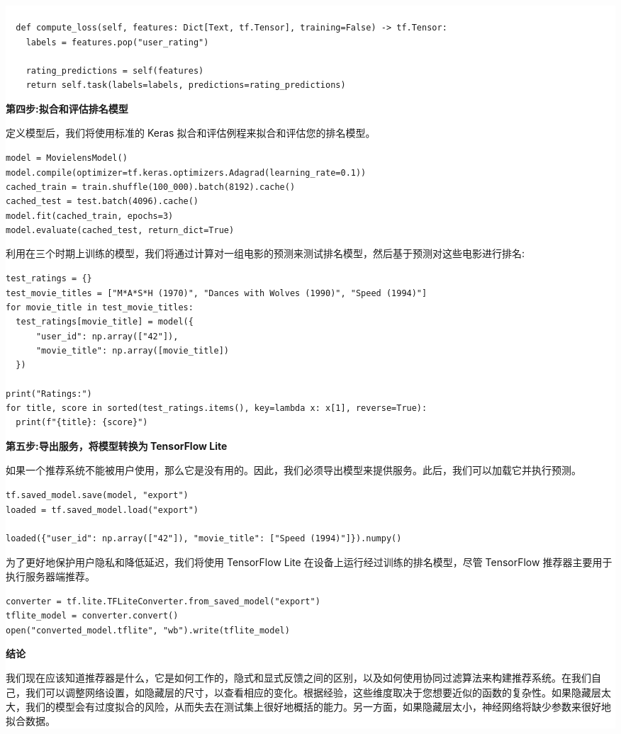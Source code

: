 ```

  def compute_loss(self, features: Dict[Text, tf.Tensor], training=False) -> tf.Tensor:
    labels = features.pop("user_rating")

    rating_predictions = self(features)
    return self.task(labels=labels, predictions=rating_predictions) 
```

**第四步:拟合和评估排名模型**

定义模型后，我们将使用标准的 Keras 拟合和评估例程来拟合和评估您的排名模型。

```
model = MovielensModel()
model.compile(optimizer=tf.keras.optimizers.Adagrad(learning_rate=0.1))
cached_train = train.shuffle(100_000).batch(8192).cache()
cached_test = test.batch(4096).cache()
model.fit(cached_train, epochs=3)
model.evaluate(cached_test, return_dict=True) 
```

利用在三个时期上训练的模型，我们将通过计算对一组电影的预测来测试排名模型，然后基于预测对这些电影进行排名:

```
test_ratings = {}
test_movie_titles = ["M*A*S*H (1970)", "Dances with Wolves (1990)", "Speed (1994)"]
for movie_title in test_movie_titles:
  test_ratings[movie_title] = model({
      "user_id": np.array(["42"]),
      "movie_title": np.array([movie_title])
  })

print("Ratings:")
for title, score in sorted(test_ratings.items(), key=lambda x: x[1], reverse=True):
  print(f"{title}: {score}") 
```

**第五步:导出服务，将模型转换为 TensorFlow Lite**

如果一个推荐系统不能被用户使用，那么它是没有用的。因此，我们必须导出模型来提供服务。此后，我们可以加载它并执行预测。

```
tf.saved_model.save(model, "export")
loaded = tf.saved_model.load("export")

loaded({"user_id": np.array(["42"]), "movie_title": ["Speed (1994)"]}).numpy() 
```

为了更好地保护用户隐私和降低延迟，我们将使用 TensorFlow Lite 在设备上运行经过训练的排名模型，尽管 TensorFlow 推荐器主要用于执行服务器端推荐。

```
converter = tf.lite.TFLiteConverter.from_saved_model("export")
tflite_model = converter.convert()
open("converted_model.tflite", "wb").write(tflite_model) 
```

**结论**

我们现在应该知道推荐器是什么，它是如何工作的，隐式和显式反馈之间的区别，以及如何使用协同过滤算法来构建推荐系统。在我们自己，我们可以调整网络设置，如隐藏层的尺寸，以查看相应的变化。根据经验，这些维度取决于您想要近似的函数的复杂性。如果隐藏层太大，我们的模型会有过度拟合的风险，从而失去在测试集上很好地概括的能力。另一方面，如果隐藏层太小，神经网络将缺少参数来很好地拟合数据。